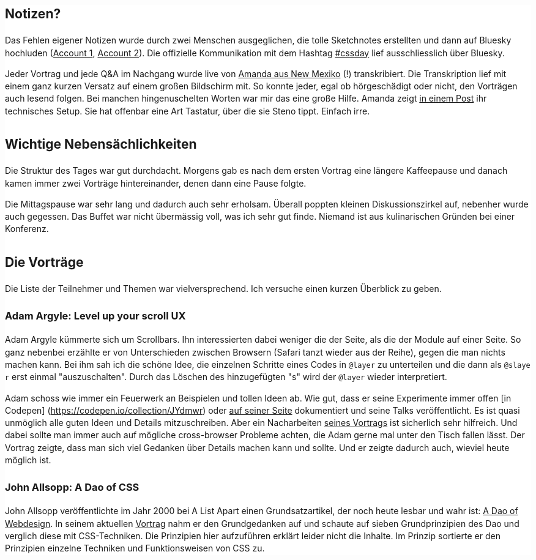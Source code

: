 ## Notizen?

Das Fehlen eigener Notizen wurde durch zwei Menschen ausgeglichen, die tolle Sketchnotes erstellten und dann auf Bluesky hochluden ([Account 1](https://bsky.app/profile/erblack.me), [Account 2](https://bsky.app/profile/ankedesign.bsky.social)). Die offizielle Kommunikation mit dem Hashtag [#cssday](https://bsky.app/hashtag/cssday) lief ausschliesslich über Bluesky.

Jeder Vortrag und jede Q&A im Nachgang wurde live von [Amanda aus New Mexiko](https://bsky.app/profile/did:plc:vpxbyqkjhudaldaaurajktr4) (!) transkribiert. Die Transkription lief mit einem ganz kurzen Versatz auf einem großen Bildschirm mit. So konnte jeder, egal ob hörgeschädigt oder nicht, den Vorträgen auch lesend folgen. Bei manchen hingenuschelten Worten war mir das eine große Hilfe. Amanda zeigt [in einem Post](https://bsky.app/profile/asignia.bsky.social/post/3lqwheg5kb22t) ihr technisches Setup. Sie hat offenbar eine Art Tastatur, über die sie Steno tippt. Einfach irre.

## Wichtige Nebensächlichkeiten

Die Struktur des Tages war gut durchdacht. Morgens gab es nach dem ersten Vortrag eine längere Kaffeepause und danach kamen immer zwei Vorträge hintereinander, denen dann eine Pause folgte.

Die Mittagspause war sehr lang und dadurch auch sehr erholsam. Überall poppten kleinen Diskussionszirkel auf, nebenher wurde auch gegessen. Das Buffet war nicht übermässig voll, was ich sehr gut finde. Niemand ist aus kulinarischen Gründen bei einer Konferenz.

## Die Vorträge

Die Liste der Teilnehmer und Themen war vielversprechend. Ich versuche einen kurzen Überblick zu geben.

### Adam Argyle: Level up your scroll UX

Adam Argyle kümmerte sich um Scrollbars. Ihn interessierten dabei weniger die der Seite, als die der Module auf einer Seite. So ganz nebenbei erzählte er von Unterschieden zwischen Browsern (Safari tanzt wieder aus der Reihe), gegen die man nichts machen kann. Bei ihm sah ich die schöne Idee, die einzelnen Schritte eines Codes in `@layer` zu unterteilen und die dann als `@slayer` erst einmal "auszuschalten". Durch das Löschen des hinzugefügten "s" wird der `@layer` wieder interpretiert.

Adam schoss wie immer ein Feuerwerk an Beispielen und tollen Ideen ab. Wie gut, dass er seine Experimente immer offen [in Codepen]
(https://codepen.io/collection/JYdmwr) oder [auf seiner Seite](https://nerdy.dev/cssday-2025) dokumentiert und seine Talks veröffentlicht. Es ist quasi unmöglich alle guten Ideen und Details mitzuschreiben. Aber ein Nacharbeiten [seines Vortrags](https://css-day-2025.argyleink.deno.net/) ist sicherlich sehr hilfreich. Und dabei sollte man immer auch auf mögliche cross-browser Probleme achten, die Adam gerne mal unter den Tisch fallen lässt. Der Vortrag zeigte, dass man sich viel Gedanken über Details machen kann und sollte. Und er zeigte dadurch auch, wieviel heute möglich ist.

### John Allsopp: A Dao of CSS

John Allsopp veröffentlichte im Jahr 2000 bei A List Apart einen Grundsatzartikel, der noch heute lesbar und wahr ist: [A Dao of Webdesign](https://alistapart.com/article/dao/). In seinem aktuellen [Vortrag](https://webdirections.org/talks/cssday25/) nahm er den Grundgedanken auf und schaute auf sieben Grundprinzipien des Dao und verglich diese mit CSS-Techniken. Die Prinzipien hier aufzuführen erklärt leider nicht die Inhalte. Im Prinzip sortierte er den Prinzipien einzelne Techniken und Funktionsweisen von CSS zu.
